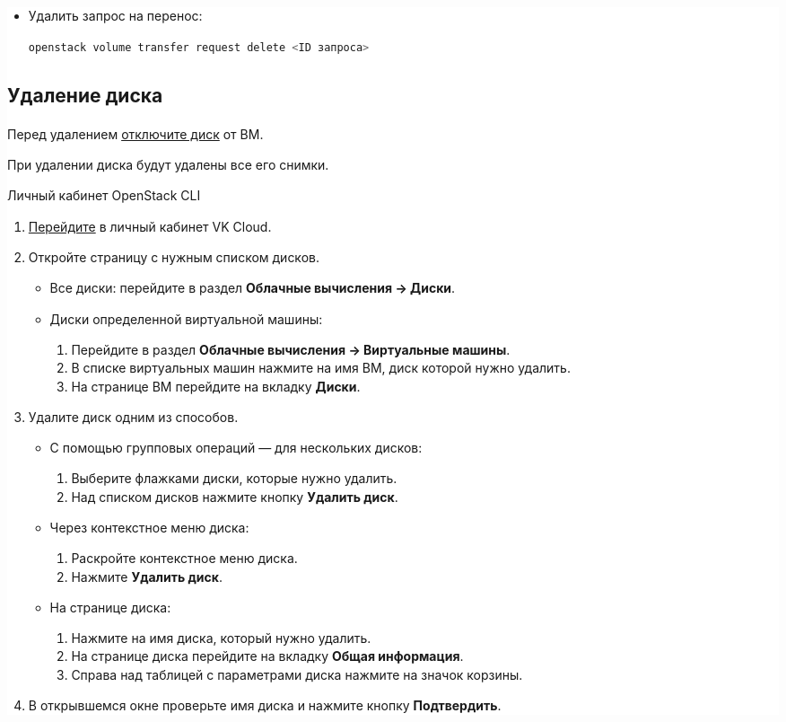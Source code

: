 - Удалить запрос на перенос:

   ```bash
   openstack volume transfer request delete <ID запроса>
   ```

</tabpanel>
</tabs>

## Удаление диска

Перед удалением [отключите диск](#otklyuchenie_diska_ot_vm) от ВМ.

<err>

При удалении диска будут удалены все его снимки.

</err>

<tabs>

<tablist>
<tab>Личный кабинет</tab>
<tab>OpenStack CLI</tab>
</tablist>

<tabpanel>

1. [Перейдите](https://msk.cloud.vk.com/app/) в личный кабинет VK Cloud.
2. Откройте страницу с нужным списком дисков.

   - Все диски: перейдите в раздел **Облачные вычисления → Диски**.

   - Диски определенной виртуальной машины:

      1. Перейдите в раздел **Облачные вычисления → Виртуальные машины**.
      2. В списке виртуальных машин нажмите на имя ВМ, диск которой нужно удалить.
      3. На странице ВМ перейдите на вкладку **Диски**.

3. Удалите диск одним из способов.

   - С помощью групповых операций — для нескольких дисков:

      1. Выберите флажками диски, которые нужно удалить.
      2. Над списком дисков нажмите кнопку **Удалить диск**.

   - Через контекстное меню диска:

      1. Раскройте контекстное меню диска.
      2. Нажмите **Удалить диск**.

   - На странице диска:

      1. Нажмите на имя диска, который нужно удалить.
      2. На странице диска перейдите на вкладку **Общая информация**.
      3. Справа над таблицей с параметрами диска нажмите на значок корзины.

4. В открывшемся окне проверьте имя диска и нажмите кнопку **Подтвердить**.

</tabpanel>
